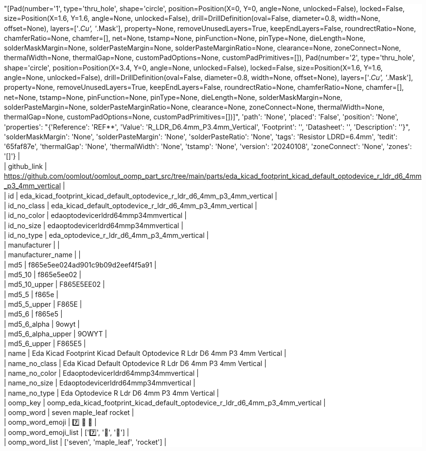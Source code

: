 "[Pad(number='1', type='thru_hole', shape='circle', position=Position(X=0, Y=0, angle=None, unlocked=False), locked=False, size=Position(X=1.6, Y=1.6, angle=None, unlocked=False), drill=DrillDefinition(oval=False, diameter=0.8, width=None, offset=None), layers=['*.Cu', '*.Mask'], property=None, removeUnusedLayers=True, keepEndLayers=False, roundrectRatio=None, chamferRatio=None, chamfer=[], net=None, tstamp=None, pinFunction=None, pinType=None, dieLength=None, solderMaskMargin=None, solderPasteMargin=None, solderPasteMarginRatio=None, clearance=None, zoneConnect=None, thermalWidth=None, thermalGap=None, customPadOptions=None, customPadPrimitives=[]), Pad(number='2', type='thru_hole', shape='circle', position=Position(X=3.4, Y=0, angle=None, unlocked=False), locked=False, size=Position(X=1.6, Y=1.6, angle=None, unlocked=False), drill=DrillDefinition(oval=False, diameter=0.8, width=None, offset=None), layers=['*.Cu', '*.Mask'], property=None, removeUnusedLayers=True, keepEndLayers=False, roundrectRatio=None, chamferRatio=None, chamfer=[], net=None, tstamp=None, pinFunction=None, pinType=None, dieLength=None, solderMaskMargin=None, solderPasteMargin=None, solderPasteMarginRatio=None, clearance=None, zoneConnect=None, thermalWidth=None, thermalGap=None, customPadOptions=None, customPadPrimitives=[])]", 'path': 'None', 'placed': 'False', 'position': 'None', 'properties': "{'Reference': 'REF**', 'Value': 'R_LDR_D6.4mm_P3.4mm_Vertical', 'Footprint': '', 'Datasheet': '', 'Description': ''}", 'solderMaskMargin': 'None', 'solderPasteMargin': 'None', 'solderPasteRatio': 'None', 'tags': 'Resistor LDRD=6.4mm', 'tedit': '65faf87e', 'thermalGap': 'None', 'thermalWidth': 'None', 'tstamp': 'None', 'version': '20240108', 'zoneConnect': 'None', 'zones': '[]'} |  
| github_link | https://github.com/oomlout/oomlout_oomp_part_src/tree/main/parts/eda_kicad_footprint_kicad_default_optodevice_r_ldr_d6_4mm_p3_4mm_vertical |  
| id | eda_kicad_footprint_kicad_default_optodevice_r_ldr_d6_4mm_p3_4mm_vertical |  
| id_no_class | eda_kicad_default_optodevice_r_ldr_d6_4mm_p3_4mm_vertical |  
| id_no_color | edaoptodevicerldrd64mmp34mmvertical |  
| id_no_size | edaoptodevicerldrd64mmp34mmvertical |  
| id_no_type | eda_optodevice_r_ldr_d6_4mm_p3_4mm_vertical |  
| manufacturer |  |  
| manufacturer_name |  |  
| md5 | f865e5ee024ad901c9b09d2eef4f5a91 |  
| md5_10 | f865e5ee02 |  
| md5_10_upper | F865E5EE02 |  
| md5_5 | f865e |  
| md5_5_upper | F865E |  
| md5_6 | f865e5 |  
| md5_6_alpha | 9owyt |  
| md5_6_alpha_upper | 9OWYT |  
| md5_6_upper | F865E5 |  
| name | Eda Kicad Footprint Kicad Default Optodevice R Ldr D6 4mm P3 4mm Vertical |  
| name_no_class | Eda Kicad Default Optodevice R Ldr D6 4mm P3 4mm Vertical |  
| name_no_color | Edaoptodevicerldrd64mmp34mmvertical |  
| name_no_size | Edaoptodevicerldrd64mmp34mmvertical |  
| name_no_type | Eda Optodevice R Ldr D6 4mm P3 4mm Vertical |  
| oomp_key | oomp_eda_kicad_footprint_kicad_default_optodevice_r_ldr_d6_4mm_p3_4mm_vertical |  
| oomp_word | seven maple_leaf rocket |  
| oomp_word_emoji | :seven: :maple_leaf: :rocket: |  
| oomp_word_emoji_list | [':seven:', ':maple_leaf:', ':rocket:'] |  
| oomp_word_list | ['seven', 'maple_leaf', 'rocket'] |  